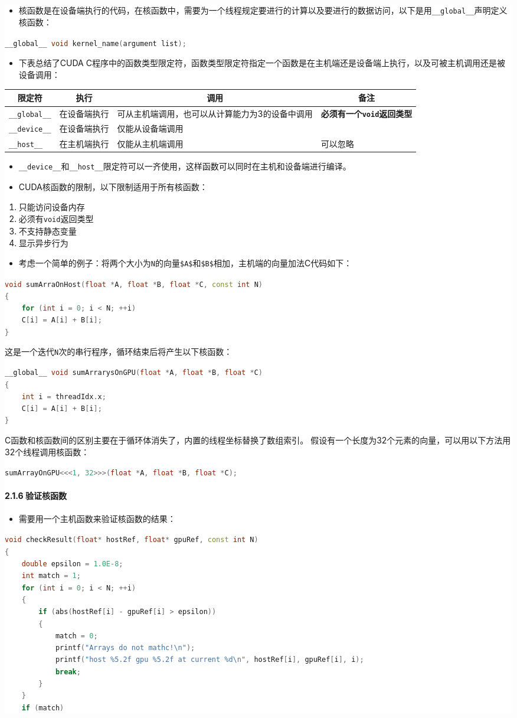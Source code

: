 - 核函数是在设备端执行的代码，在核函数中，需要为一个线程规定要进行的计算以及要进行的数据访问，以下是用`__global__`声明定义核函数：

```c++
__global__ void kernel_name(argument list);
```

- 下表总结了CUDA C程序中的函数类型限定符，函数类型限定符指定一个函数是在主机端还是设备端上执行，以及可被主机调用还是被设备调用：

|限定符|执行|调用|备注|
|---|---|---|---|
|`__global__`|在设备端执行|可从主机端调用，也可以从计算能力为3的设备中调用|**必须有一个`void`返回类型**|
|`__device__`|在设备端执行|仅能从设备端调用||
|`__host__`|在主机端执行|仅能从主机端调用|可以忽略|

- `__device__`和`__host__`限定符可以一齐使用，这样函数可以同时在主机和设备端进行编译。

- CUDA核函数的限制，以下限制适用于所有核函数：

1. 只能访问设备内存
2. 必须有`void`返回类型
3. 不支持静态变量
4. 显示异步行为

- 考虑一个简单的例子：将两个大小为`N`的向量`$A$`和`$B$`相加，主机端的向量加法C代码如下：

```c++
void sumArraOnHost(float *A, float *B, float *C, const int N)
{
    for (int i = 0; i < N; ++i)
    C[i] = A[i] + B[i];
}
```

这是一个迭代`N`次的串行程序，循环结束后将产生以下核函数：

```c++
__global__ void sumArrarysOnGPU(float *A, float *B, float *C)
{
    int i = threadIdx.x;
    C[i] = A[i] + B[i];
}
```

C函数和核函数间的区别主要在于循环体消失了，内置的线程坐标替换了数组索引。
假设有一个长度为32个元素的向量，可以用以下方法用32个线程调用核函数：

```c++
sumArrayOnGPU<<<1, 32>>>(float *A, float *B, float *C);
```

#### 2.1.6 验证核函数

- 需要用一个主机函数来验证核函数的结果：

```c++
void checkResult(float* hostRef, float* gpuRef, const int N)
{
    double epsilon = 1.0E-8;
    int match = 1;
    for (int i = 0; i < N; ++i)
    {
        if (abs(hostRef[i] - gpuRef[i] > epsilon))
        {
            match = 0;
            printf("Arrays do not mathc!\n");
            printf("host %5.2f gpu %5.2f at current %d\n", hostRef[i], gpuRef[i], i);
            break;
        }
    }
    if (match)
```